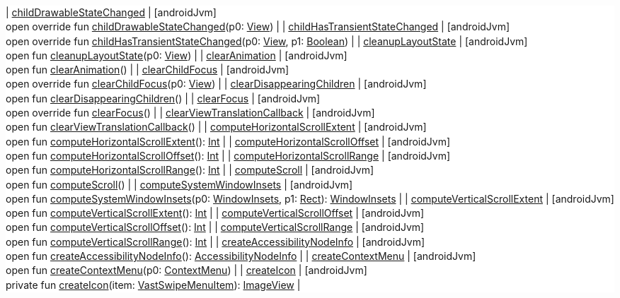 | [childDrawableStateChanged](../-vast-swipe-right-menu/index.md#1586866195%2FFunctions%2F1677453037) | [androidJvm]<br>open override fun [childDrawableStateChanged](../-vast-swipe-right-menu/index.md#1586866195%2FFunctions%2F1677453037)(p0: [View](https://developer.android.com/reference/kotlin/android/view/View.html)) |
| [childHasTransientStateChanged](../-vast-swipe-right-menu/index.md#-1791312929%2FFunctions%2F1677453037) | [androidJvm]<br>open override fun [childHasTransientStateChanged](../-vast-swipe-right-menu/index.md#-1791312929%2FFunctions%2F1677453037)(p0: [View](https://developer.android.com/reference/kotlin/android/view/View.html), p1: [Boolean](https://kotlinlang.org/api/latest/jvm/stdlib/kotlin/-boolean/index.html)) |
| [cleanupLayoutState](../-vast-swipe-right-menu/index.md#-1370500935%2FFunctions%2F1677453037) | [androidJvm]<br>open fun [cleanupLayoutState](../-vast-swipe-right-menu/index.md#-1370500935%2FFunctions%2F1677453037)(p0: [View](https://developer.android.com/reference/kotlin/android/view/View.html)) |
| [clearAnimation](../-vast-swipe-right-menu/index.md#570530823%2FFunctions%2F1677453037) | [androidJvm]<br>open fun [clearAnimation](../-vast-swipe-right-menu/index.md#570530823%2FFunctions%2F1677453037)() |
| [clearChildFocus](../-vast-swipe-right-menu/index.md#1317971071%2FFunctions%2F1677453037) | [androidJvm]<br>open override fun [clearChildFocus](../-vast-swipe-right-menu/index.md#1317971071%2FFunctions%2F1677453037)(p0: [View](https://developer.android.com/reference/kotlin/android/view/View.html)) |
| [clearDisappearingChildren](../-vast-swipe-right-menu/index.md#1714627730%2FFunctions%2F1677453037) | [androidJvm]<br>open fun [clearDisappearingChildren](../-vast-swipe-right-menu/index.md#1714627730%2FFunctions%2F1677453037)() |
| [clearFocus](../-vast-swipe-right-menu/index.md#1214870194%2FFunctions%2F1677453037) | [androidJvm]<br>open override fun [clearFocus](../-vast-swipe-right-menu/index.md#1214870194%2FFunctions%2F1677453037)() |
| [clearViewTranslationCallback](../-vast-swipe-right-menu/index.md#1134474362%2FFunctions%2F1677453037) | [androidJvm]<br>open fun [clearViewTranslationCallback](../-vast-swipe-right-menu/index.md#1134474362%2FFunctions%2F1677453037)() |
| [computeHorizontalScrollExtent](../-vast-swipe-right-menu/index.md#-560987638%2FFunctions%2F1677453037) | [androidJvm]<br>open fun [computeHorizontalScrollExtent](../-vast-swipe-right-menu/index.md#-560987638%2FFunctions%2F1677453037)(): [Int](https://kotlinlang.org/api/latest/jvm/stdlib/kotlin/-int/index.html) |
| [computeHorizontalScrollOffset](../-vast-swipe-right-menu/index.md#-2001070911%2FFunctions%2F1677453037) | [androidJvm]<br>open fun [computeHorizontalScrollOffset](../-vast-swipe-right-menu/index.md#-2001070911%2FFunctions%2F1677453037)(): [Int](https://kotlinlang.org/api/latest/jvm/stdlib/kotlin/-int/index.html) |
| [computeHorizontalScrollRange](../-vast-swipe-right-menu/index.md#-1469047799%2FFunctions%2F1677453037) | [androidJvm]<br>open fun [computeHorizontalScrollRange](../-vast-swipe-right-menu/index.md#-1469047799%2FFunctions%2F1677453037)(): [Int](https://kotlinlang.org/api/latest/jvm/stdlib/kotlin/-int/index.html) |
| [computeScroll](../-vast-swipe-right-menu/index.md#1412675096%2FFunctions%2F1677453037) | [androidJvm]<br>open fun [computeScroll](../-vast-swipe-right-menu/index.md#1412675096%2FFunctions%2F1677453037)() |
| [computeSystemWindowInsets](../-vast-swipe-right-menu/index.md#1120267133%2FFunctions%2F1677453037) | [androidJvm]<br>open fun [computeSystemWindowInsets](../-vast-swipe-right-menu/index.md#1120267133%2FFunctions%2F1677453037)(p0: [WindowInsets](https://developer.android.com/reference/kotlin/android/view/WindowInsets.html), p1: [Rect](https://developer.android.com/reference/kotlin/android/graphics/Rect.html)): [WindowInsets](https://developer.android.com/reference/kotlin/android/view/WindowInsets.html) |
| [computeVerticalScrollExtent](../-vast-swipe-right-menu/index.md#-1327975432%2FFunctions%2F1677453037) | [androidJvm]<br>open fun [computeVerticalScrollExtent](../-vast-swipe-right-menu/index.md#-1327975432%2FFunctions%2F1677453037)(): [Int](https://kotlinlang.org/api/latest/jvm/stdlib/kotlin/-int/index.html) |
| [computeVerticalScrollOffset](../-vast-swipe-right-menu/index.md#1526908591%2FFunctions%2F1677453037) | [androidJvm]<br>open fun [computeVerticalScrollOffset](../-vast-swipe-right-menu/index.md#1526908591%2FFunctions%2F1677453037)(): [Int](https://kotlinlang.org/api/latest/jvm/stdlib/kotlin/-int/index.html) |
| [computeVerticalScrollRange](../-vast-swipe-right-menu/index.md#-1770884005%2FFunctions%2F1677453037) | [androidJvm]<br>open fun [computeVerticalScrollRange](../-vast-swipe-right-menu/index.md#-1770884005%2FFunctions%2F1677453037)(): [Int](https://kotlinlang.org/api/latest/jvm/stdlib/kotlin/-int/index.html) |
| [createAccessibilityNodeInfo](../-vast-swipe-right-menu/index.md#2022625754%2FFunctions%2F1677453037) | [androidJvm]<br>open fun [createAccessibilityNodeInfo](../-vast-swipe-right-menu/index.md#2022625754%2FFunctions%2F1677453037)(): [AccessibilityNodeInfo](https://developer.android.com/reference/kotlin/android/view/accessibility/AccessibilityNodeInfo.html) |
| [createContextMenu](../-vast-swipe-right-menu/index.md#-1418763194%2FFunctions%2F1677453037) | [androidJvm]<br>open fun [createContextMenu](../-vast-swipe-right-menu/index.md#-1418763194%2FFunctions%2F1677453037)(p0: [ContextMenu](https://developer.android.com/reference/kotlin/android/view/ContextMenu.html)) |
| [createIcon](create-icon.md) | [androidJvm]<br>private fun [createIcon](create-icon.md)(item: [VastSwipeMenuItem](../../com.gcode.vastswipelistview.model/-vast-swipe-menu-item/index.md)): [ImageView](https://developer.android.com/reference/kotlin/android/widget/ImageView.html) |
